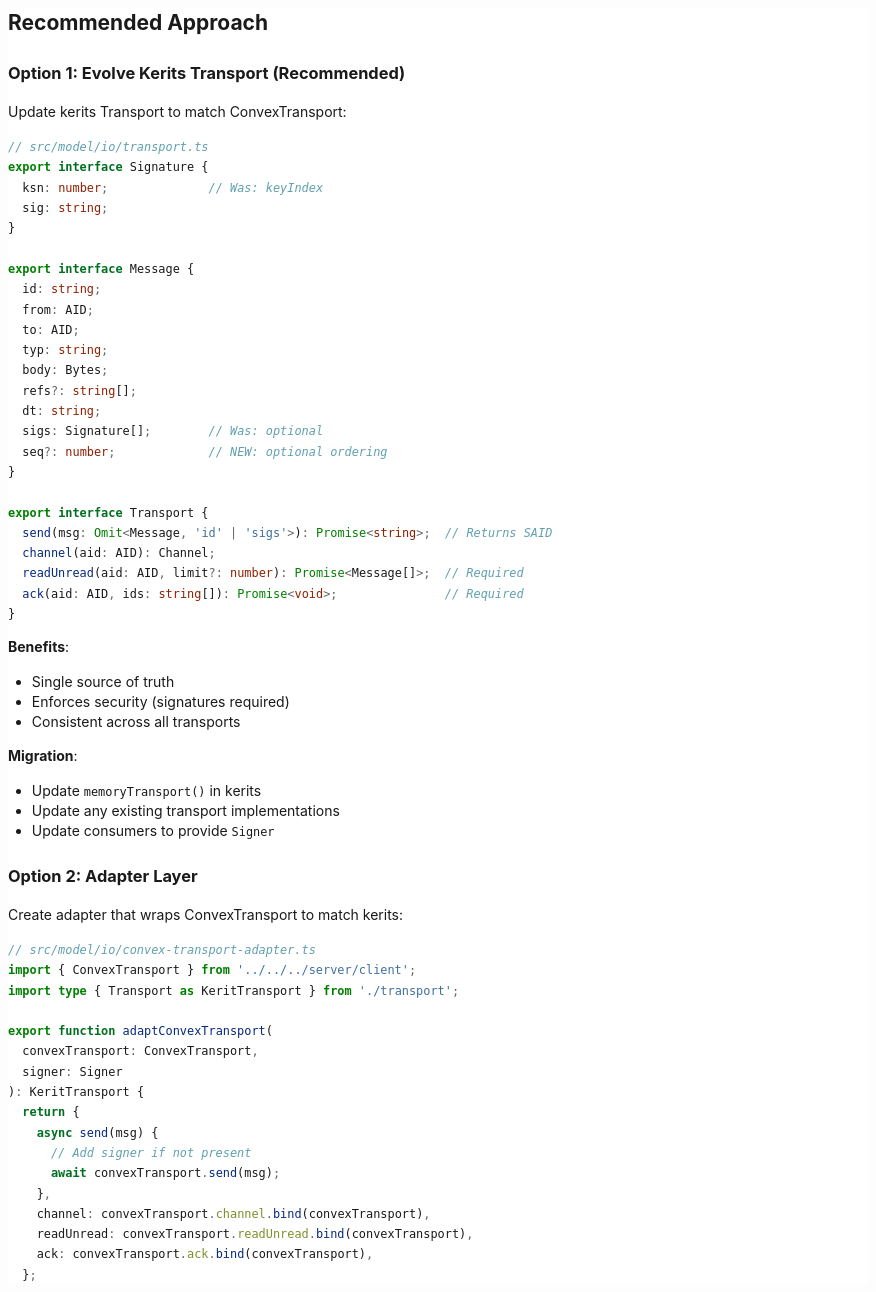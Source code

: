 ## Recommended Approach

### Option 1: Evolve Kerits Transport (Recommended)

Update kerits Transport to match ConvexTransport:

```typescript
// src/model/io/transport.ts
export interface Signature {
  ksn: number;              // Was: keyIndex
  sig: string;
}

export interface Message {
  id: string;
  from: AID;
  to: AID;
  typ: string;
  body: Bytes;
  refs?: string[];
  dt: string;
  sigs: Signature[];        // Was: optional
  seq?: number;             // NEW: optional ordering
}

export interface Transport {
  send(msg: Omit<Message, 'id' | 'sigs'>): Promise<string>;  // Returns SAID
  channel(aid: AID): Channel;
  readUnread(aid: AID, limit?: number): Promise<Message[]>;  // Required
  ack(aid: AID, ids: string[]): Promise<void>;               // Required
}
```

**Benefits**:
- Single source of truth
- Enforces security (signatures required)
- Consistent across all transports

**Migration**:
- Update `memoryTransport()` in kerits
- Update any existing transport implementations
- Update consumers to provide `Signer`

### Option 2: Adapter Layer

Create adapter that wraps ConvexTransport to match kerits:

```typescript
// src/model/io/convex-transport-adapter.ts
import { ConvexTransport } from '../../../server/client';
import type { Transport as KeritTransport } from './transport';

export function adaptConvexTransport(
  convexTransport: ConvexTransport,
  signer: Signer
): KeritTransport {
  return {
    async send(msg) {
      // Add signer if not present
      await convexTransport.send(msg);
    },
    channel: convexTransport.channel.bind(convexTransport),
    readUnread: convexTransport.readUnread.bind(convexTransport),
    ack: convexTransport.ack.bind(convexTransport),
  };
```